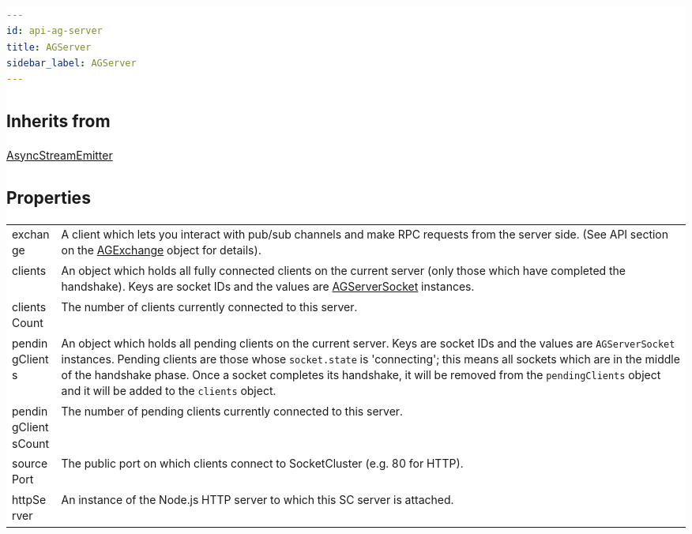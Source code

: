 ```yaml
---
id: api-ag-server
title: AGServer
sidebar_label: AGServer
---
```


## Inherits from

[AsyncStreamEmitter](https://github.com/SocketCluster/async-stream-emitter#async-stream-emitter)

## Properties

<table>
  <tr>
    <td>exchange</td>
    <td>
      A client which lets you interact with pub/sub channels and make RPC requests from the server side.
      (See API section on the <a href="/docs/api-ag-exchange">AGExchange</a> object for details).
    </td>
  </tr>
  <tr>
    <td>clients</td>
    <td>
      An object which holds all fully connected clients on the current server (only those which have completed the handshake).
      Keys are socket IDs and the values are <a href="/docs/api-ag-server-socket">AGServerSocket</a> instances.
    </td>
  </tr>
  <tr>
    <td>clientsCount</td>
    <td>
      The number of clients currently connected to this server.
    </td>
  </tr>
  <tr>
    <td>pendingClients</td>
    <td>
      An object which holds all pending clients on the current server.
      Keys are socket IDs and the values are <code>AGServerSocket</code> instances.
      Pending clients are those whose <code>socket.state</code> is 'connecting'; this means
      all sockets which are in the middle of the handshake phase.
      Once a socket completes its handshake, it will be removed from the <code>pendingClients</code> object
      and it will be added to the <code>clients</code> object.
    </td>
  </tr>
  <tr>
    <td>pendingClientsCount</td>
    <td>
      The number of pending clients currently connected to this server.
    </td>
  </tr>
  <tr>
    <td>sourcePort</td>
    <td>The public port on which clients connect to SocketCluster (e.g. 80 for
      HTTP).</td>
  </tr>
  <tr>
    <td>httpServer</td>
    <td>An instance of the Node.js HTTP server to which this SC server is attached.</td>